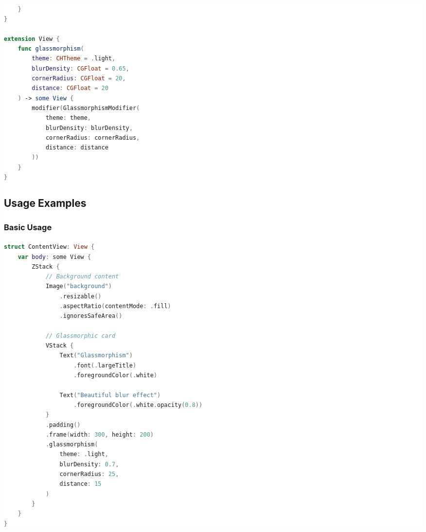 ```swift
    }
}

extension View {
    func glassmorphism(
        theme: CHTheme = .light,
        blurDensity: CGFloat = 0.65,
        cornerRadius: CGFloat = 20,
        distance: CGFloat = 20
    ) -> some View {
        modifier(GlassmorphismModifier(
            theme: theme,
            blurDensity: blurDensity,
            cornerRadius: cornerRadius,
            distance: distance
        ))
    }
}
```

## Usage Examples

### Basic Usage
```swift
struct ContentView: View {
    var body: some View {
        ZStack {
            // Background content
            Image("background")
                .resizable()
                .aspectRatio(contentMode: .fill)
                .ignoresSafeArea()
            
            // Glassmorphic card
            VStack {
                Text("Glassmorphism")
                    .font(.largeTitle)
                    .foregroundColor(.white)
                
                Text("Beautiful blur effect")
                    .foregroundColor(.white.opacity(0.8))
            }
            .padding()
            .frame(width: 300, height: 200)
            .glassmorphism(
                theme: .light,
                blurDensity: 0.7,
                cornerRadius: 25,
                distance: 15
            )
        }
    }
}
```
